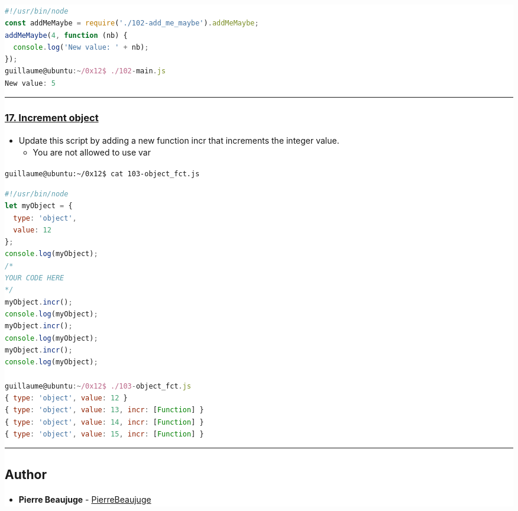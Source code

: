 ```javascript
#!/usr/bin/node
const addMeMaybe = require('./102-add_me_maybe').addMeMaybe;
addMeMaybe(4, function (nb) {
  console.log('New value: ' + nb);
});
guillaume@ubuntu:~/0x12$ ./102-main.js
New value: 5
```

---

### [17. Increment object](./103-object_fct.js)

- Update this script by adding a new function incr that increments the integer value.
  - You are not allowed to use var

```
guillaume@ubuntu:~/0x12$ cat 103-object_fct.js
```

```javascript
#!/usr/bin/node
let myObject = {
  type: 'object',
  value: 12
};
console.log(myObject);
/*
YOUR CODE HERE
*/
myObject.incr();
console.log(myObject);
myObject.incr();
console.log(myObject);
myObject.incr();
console.log(myObject);

guillaume@ubuntu:~/0x12$ ./103-object_fct.js
{ type: 'object', value: 12 }
{ type: 'object', value: 13, incr: [Function] }
{ type: 'object', value: 14, incr: [Function] }
{ type: 'object', value: 15, incr: [Function] }
```

---

## Author

- **Pierre Beaujuge** - [PierreBeaujuge](https://github.com/PierreBeaujuge)